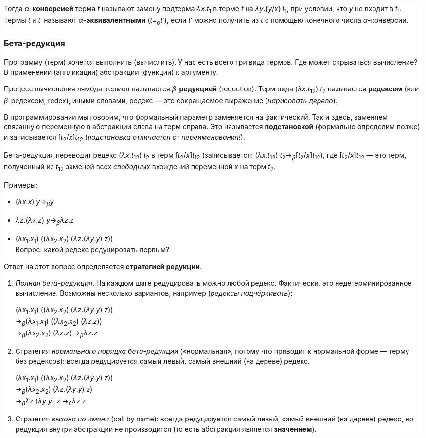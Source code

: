Тогда $\alpha$-**конверсией** терма $t$ называют замену подтерма $\lambda x.t_1$
в терме $t$ на $\lambda y.\{y/x\}\,t_1$, при условии, что $y$ не входит в $t_1$.  
Термы $t$ и $t'$ называют $\alpha$-**эквивалентными** ($t =_{\alpha} t'$),
если $t'$ можно получить из $t$ с помощью конечного числа $\alpha$-конверсий.

### Бета-редукция ###

Программу (терм) хочется выполнить (вычислить). 
У нас есть всего три вида термов. Где может скрываться вычисление?  
В применении (аппликации) абстракции (функции) к аргументу. 

Процесс вычисления лямбда-термов называется $\beta$-**редукцией** (reduction).
Терм вида $(\lambda x.t_{12})\ t_2$ называется **редексом** (или $\beta$-редексом, redex),
иными словами, редекс — это сокращаемое выражение (_нарисовать дерево_).

В программировании мы говорим, что формальный параметр заменяется на
фактический. Так и здесь, заменяем связанную переменную в абстракции
слева на терм справа. Это называется **подстановкой** (формально определим позже)
и записывается $[t_2/x]t_{12}$ (_подстановка отличается от переименования!_).

Бета-редукция переводит редекс $(\lambda x.t_{12})\ t_2$ в терм
$[t_2/x]t_{12}$ (записывается: $(\lambda x.t_{12})\ t_2 \longrightarrow_{\beta} [t_2/x]t_{12}$),
где $[t_2/x]t_{12}$ — это терм, полученный из $t_{12}$ заменой всех
_свободных_ вхождений переменной $x$ на терм $t_2$.

Примеры: 

* 	$(\lambda x.x)\ y \longrightarrow_{\beta} y$
* 	$\lambda z.(\lambda x.z)\ y \longrightarrow_{\beta} \lambda z.z$

*	$(\lambda x_1.x_1)\ ((\lambda x_2.x_2)\ (\lambda z.(\lambda y.y)\ z))$  
	Вопрос: какой редекс редуцировать первым?
	
Ответ на этот вопрос определяется **стратегией редукции**.

1.	_Полная бета-редукция_. 
	На каждом шаге редуцировать можно любой редекс. Фактически, это
	недетерминированное вычисление.
	Возможны несколько вариантов, например (_редексы подчёркивать_): 
	
	$(\lambda x_1.x_1)\ ((\lambda x_2.x_2)\ (\lambda z.(\lambda y.y)\ z))$  
	$\longrightarrow_{\beta} (\lambda x_1.x_1)\ ((\lambda x_2.x_2)\ (\lambda z.z))$  
	$\longrightarrow_{\beta} (\lambda x_2.x_2)\ (\lambda z.z)$ 
	$\longrightarrow_{\beta} \lambda z.z$ 
	
2.	Стратегия _нормального порядка бета-редукции_ («нормальная», потому 
	что приводит к нормальной форме — терму без редексов): 
	всегда редуцируется самый левый, самый внешний (на дереве) редекс.
		
	$(\lambda x_1.x_1)\ ((\lambda x_2.x_2)\ (\lambda z.(\lambda y.y)\ z))$  
	$\longrightarrow_{\beta} (\lambda x_2.x_2)\ (\lambda z.(\lambda y.y)\ z)$  
	$\longrightarrow_{\beta} \lambda z.(\lambda y.y)\ z$ 
	$\longrightarrow_{\beta} \lambda z.z$ 

3.	Стратегия _вызова по имени_ (call by name):
	всегда редуцируется самый левый, самый внешний (на дереве) редекс,
	но редукция внутри абстракции не производится (то есть абстракция является **значением**).
	